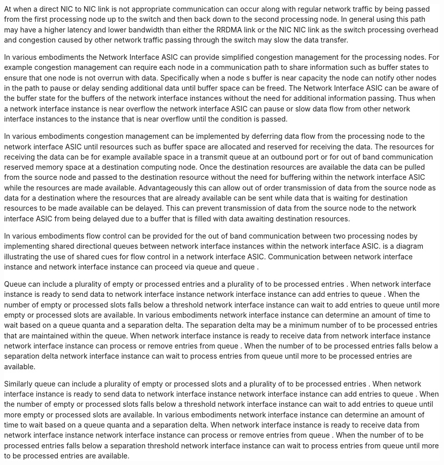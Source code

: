 At when a direct NIC to NIC link is not appropriate communication can occur along with regular network traffic by being passed from the first processing node up to the switch and then back down to the second processing node. In general using this path may have a higher latency and lower bandwidth than either the RRDMA link or the NIC NIC link as the switch processing overhead and congestion caused by other network traffic passing through the switch may slow the data transfer.

In various embodiments the Network Interface ASIC can provide simplified congestion management for the processing nodes. For example congestion management can require each node in a communication path to share information such as buffer states to ensure that one node is not overrun with data. Specifically when a node s buffer is near capacity the node can notify other nodes in the path to pause or delay sending additional data until buffer space can be freed. The Network Interface ASIC can be aware of the buffer state for the buffers of the network interface instances without the need for additional information passing. Thus when a network interface instance is near overflow the network interface ASIC can pause or slow data flow from other network interface instances to the instance that is near overflow until the condition is passed.

In various embodiments congestion management can be implemented by deferring data flow from the processing node to the network interface ASIC until resources such as buffer space are allocated and reserved for receiving the data. The resources for receiving the data can be for example available space in a transmit queue at an outbound port or for out of band communication reserved memory space at a destination computing node. Once the destination resources are available the data can be pulled from the source node and passed to the destination resource without the need for buffering within the network interface ASIC while the resources are made available. Advantageously this can allow out of order transmission of data from the source node as data for a destination where the resources that are already available can be sent while data that is waiting for destination resources to be made available can be delayed. This can prevent transmission of data from the source node to the network interface ASIC from being delayed due to a buffer that is filled with data awaiting destination resources.

In various embodiments flow control can be provided for the out of band communication between two processing nodes by implementing shared directional queues between network interface instances within the network interface ASIC. is a diagram illustrating the use of shared cues for flow control in a network interface ASIC. Communication between network interface instance and network interface instance can proceed via queue and queue .

Queue can include a plurality of empty or processed entries and a plurality of to be processed entries . When network interface instance is ready to send data to network interface instance network interface instance can add entries to queue . When the number of empty or processed slots falls below a threshold network interface instance can wait to add entries to queue until more empty or processed slots are available. In various embodiments network interface instance can determine an amount of time to wait based on a queue quanta and a separation delta. The separation delta may be a minimum number of to be processed entries that are maintained within the queue. When network interface instance is ready to receive data from network interface instance network interface instance can process or remove entries from queue . When the number of to be processed entries falls below a separation delta network interface instance can wait to process entries from queue until more to be processed entries are available.

Similarly queue can include a plurality of empty or processed slots and a plurality of to be processed entries . When network interface instance is ready to send data to network interface instance network interface instance can add entries to queue . When the number of empty or processed slots falls below a threshold network interface instance can wait to add entries to queue until more empty or processed slots are available. In various embodiments network interface instance can determine an amount of time to wait based on a queue quanta and a separation delta. When network interface instance is ready to receive data from network interface instance network interface instance can process or remove entries from queue . When the number of to be processed entries falls below a separation threshold network interface instance can wait to process entries from queue until more to be processed entries are available.

